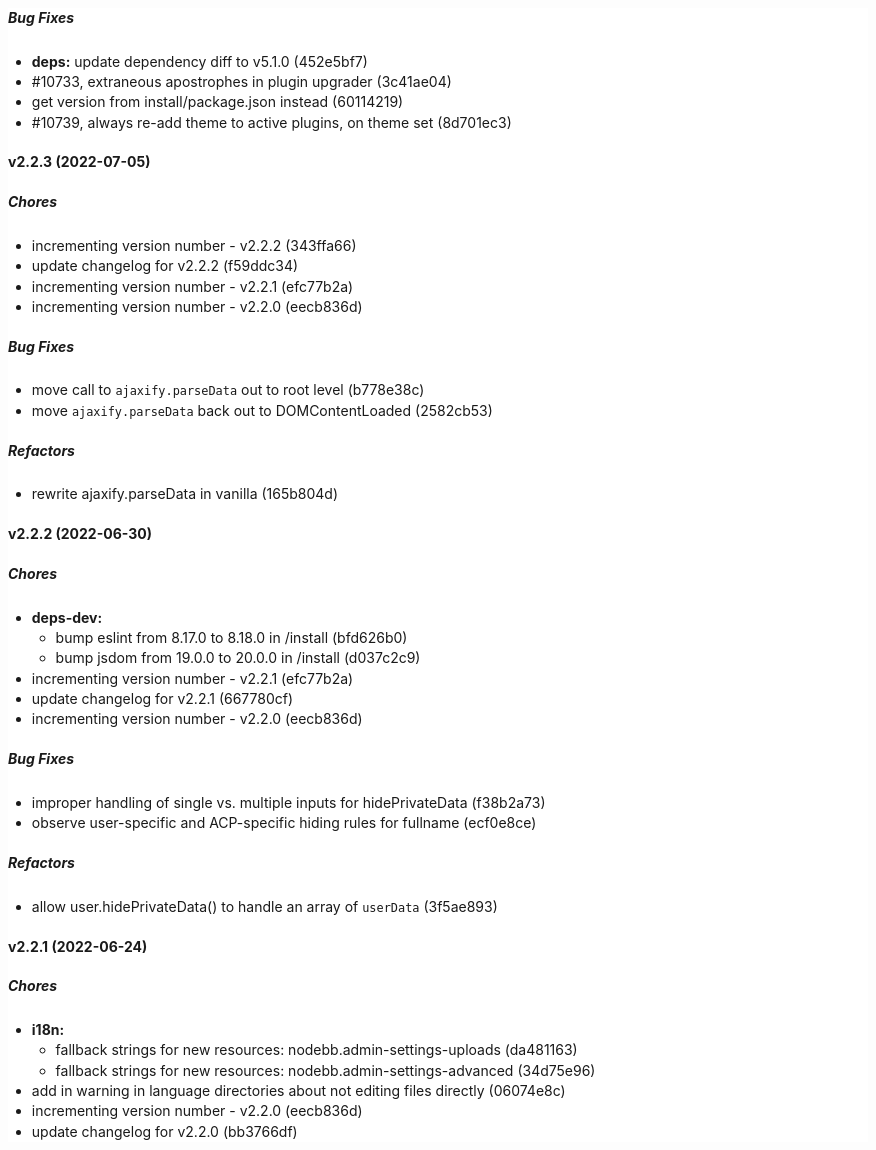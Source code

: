 ##### Bug Fixes

- **deps:** update dependency diff to v5.1.0 (452e5bf7)
- #10733, extraneous apostrophes in plugin upgrader (3c41ae04)
- get version from install/package.json instead (60114219)
- #10739, always re-add theme to active plugins, on theme set (8d701ec3)

#### v2.2.3 (2022-07-05)

##### Chores

- incrementing version number - v2.2.2 (343ffa66)
- update changelog for v2.2.2 (f59ddc34)
- incrementing version number - v2.2.1 (efc77b2a)
- incrementing version number - v2.2.0 (eecb836d)

##### Bug Fixes

- move call to `ajaxify.parseData` out to root level (b778e38c)
- move `ajaxify.parseData` back out to DOMContentLoaded (2582cb53)

##### Refactors

- rewrite ajaxify.parseData in vanilla (165b804d)

#### v2.2.2 (2022-06-30)

##### Chores

- **deps-dev:**
  - bump eslint from 8.17.0 to 8.18.0 in /install (bfd626b0)
  - bump jsdom from 19.0.0 to 20.0.0 in /install (d037c2c9)
- incrementing version number - v2.2.1 (efc77b2a)
- update changelog for v2.2.1 (667780cf)
- incrementing version number - v2.2.0 (eecb836d)

##### Bug Fixes

- improper handling of single vs. multiple inputs for hidePrivateData (f38b2a73)
- observe user-specific and ACP-specific hiding rules for fullname (ecf0e8ce)

##### Refactors

- allow user.hidePrivateData() to handle an array of `userData` (3f5ae893)

#### v2.2.1 (2022-06-24)

##### Chores

- **i18n:**
  - fallback strings for new resources: nodebb.admin-settings-uploads (da481163)
  - fallback strings for new resources: nodebb.admin-settings-advanced (34d75e96)
- add in warning in language directories about not editing files directly (06074e8c)
- incrementing version number - v2.2.0 (eecb836d)
- update changelog for v2.2.0 (bb3766df)
